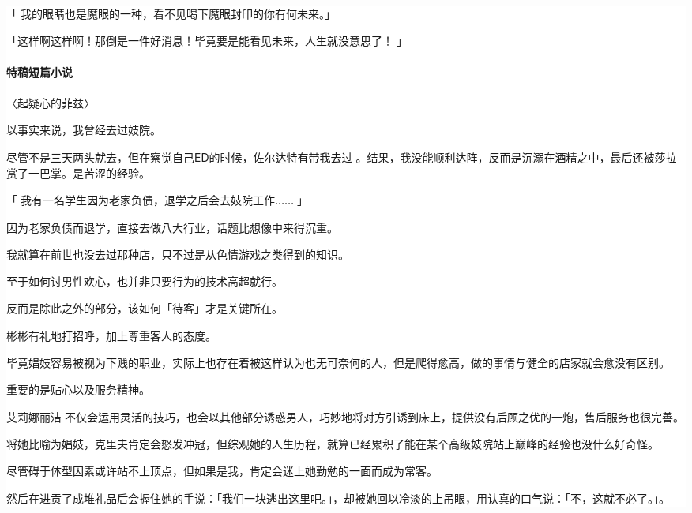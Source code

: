 「
我的眼睛也是魔眼的一种，看不见喝下魔眼封印的你有何未来。」

「这样啊这样啊！那倒是一件好消息！毕竟要是能看见未来，人生就没意思了！
」
#### 特稿短篇小说

〈起疑心的菲兹〉

以事实来说，我曾经去过妓院。

尽管不是三天两头就去，但在察觉自己ED的时候，佐尔达特有带我去过
。结果，我没能顺利达阵，反而是沉溺在酒精之中，最后还被莎拉赏了一巴掌。是苦涩的经验。

「
我有一名学生因为老家负债，退学之后会去妓院工作……
」

因为老家负债而退学，直接去做八大行业，话题比想像中来得沉重。

我就算在前世也没去过那种店，只不过是从色情游戏之类得到的知识。

至于如何讨男性欢心，也并非只要行为的技术高超就行。

反而是除此之外的部分，该如何「待客」才是关键所在。

彬彬有礼地打招呼，加上尊重客人的态度。

毕竟娼妓容易被视为下贱的职业，实际上也存在着被这样认为也无可奈何的人，但是爬得愈高，做的事情与健全的店家就会愈没有区别。

重要的是贴心以及服务精神。

艾莉娜丽洁
不仅会运用灵活的技巧，也会以其他部分诱惑男人，巧妙地将对方引诱到床上，提供没有后顾之优的一炮，售后服务也很完善。

将她比喻为娼妓，克里夫肯定会怒发冲冠，但综观她的人生历程，就算已经累积了能在某个高级妓院站上巅峰的经验也没什么好奇怪。

尽管碍于体型因素或许站不上顶点，但如果是我，肯定会迷上她勤勉的一面而成为常客。

然后在进贡了成堆礼品后会握住她的手说：「我们一块逃出这里吧。」，却被她回以冷淡的上吊眼，用认真的口气说：「不，这就不必了。」。